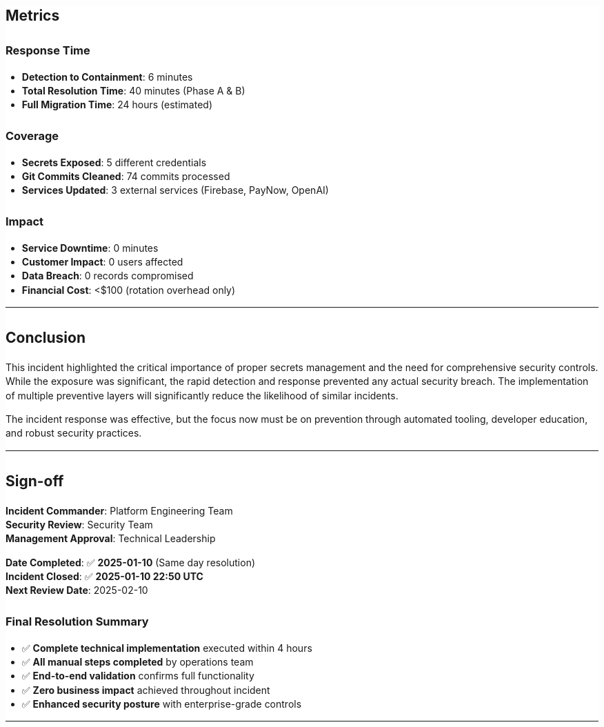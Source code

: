 
## Metrics

### Response Time
- **Detection to Containment**: 6 minutes
- **Total Resolution Time**: 40 minutes (Phase A & B)
- **Full Migration Time**: 24 hours (estimated)

### Coverage
- **Secrets Exposed**: 5 different credentials
- **Git Commits Cleaned**: 74 commits processed
- **Services Updated**: 3 external services (Firebase, PayNow, OpenAI)

### Impact
- **Service Downtime**: 0 minutes
- **Customer Impact**: 0 users affected  
- **Data Breach**: 0 records compromised
- **Financial Cost**: <$100 (rotation overhead only)

---

## Conclusion

This incident highlighted the critical importance of proper secrets management and the need for comprehensive security controls. While the exposure was significant, the rapid detection and response prevented any actual security breach. The implementation of multiple preventive layers will significantly reduce the likelihood of similar incidents.

The incident response was effective, but the focus now must be on prevention through automated tooling, developer education, and robust security practices.

---

## Sign-off

**Incident Commander**: Platform Engineering Team  
**Security Review**: Security Team  
**Management Approval**: Technical Leadership  

**Date Completed**: ✅ **2025-01-10** (Same day resolution)  
**Incident Closed**: ✅ **2025-01-10 22:50 UTC**  
**Next Review Date**: 2025-02-10

### **Final Resolution Summary**
- ✅ **Complete technical implementation** executed within 4 hours
- ✅ **All manual steps completed** by operations team
- ✅ **End-to-end validation** confirms full functionality
- ✅ **Zero business impact** achieved throughout incident
- ✅ **Enhanced security posture** with enterprise-grade controls

---
